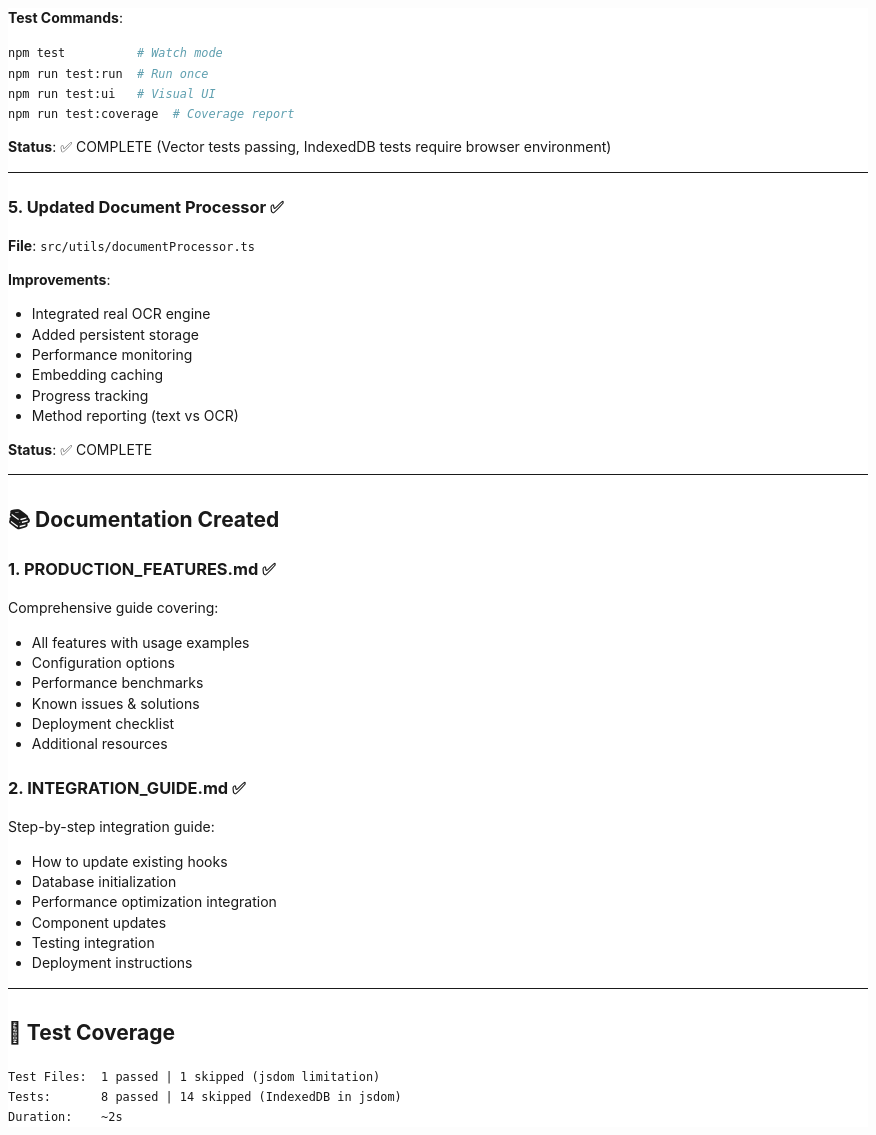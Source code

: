 **Test Commands**:
```bash
npm test          # Watch mode
npm run test:run  # Run once
npm run test:ui   # Visual UI
npm run test:coverage  # Coverage report
```

**Status**: ✅ COMPLETE (Vector tests passing, IndexedDB tests require browser environment)

---

### 5. Updated Document Processor ✅
**File**: `src/utils/documentProcessor.ts`

**Improvements**:
- Integrated real OCR engine
- Added persistent storage
- Performance monitoring
- Embedding caching
- Progress tracking
- Method reporting (text vs OCR)

**Status**: ✅ COMPLETE

---

## 📚 **Documentation Created**

### 1. PRODUCTION_FEATURES.md ✅
Comprehensive guide covering:
- All features with usage examples
- Configuration options
- Performance benchmarks
- Known issues & solutions
- Deployment checklist
- Additional resources

### 2. INTEGRATION_GUIDE.md ✅
Step-by-step integration guide:
- How to update existing hooks
- Database initialization
- Performance optimization integration
- Component updates
- Testing integration
- Deployment instructions

---

## 🧪 **Test Coverage**

```
Test Files:  1 passed | 1 skipped (jsdom limitation)
Tests:       8 passed | 14 skipped (IndexedDB in jsdom)
Duration:    ~2s
```

